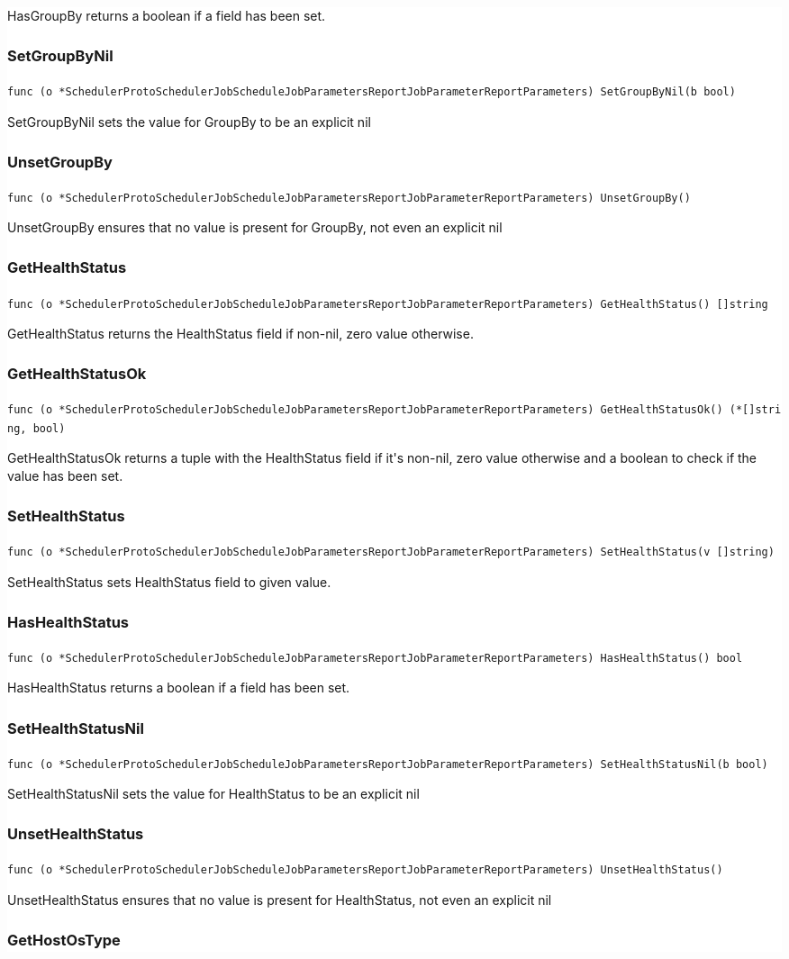 HasGroupBy returns a boolean if a field has been set.

### SetGroupByNil

`func (o *SchedulerProtoSchedulerJobScheduleJobParametersReportJobParameterReportParameters) SetGroupByNil(b bool)`

 SetGroupByNil sets the value for GroupBy to be an explicit nil

### UnsetGroupBy
`func (o *SchedulerProtoSchedulerJobScheduleJobParametersReportJobParameterReportParameters) UnsetGroupBy()`

UnsetGroupBy ensures that no value is present for GroupBy, not even an explicit nil
### GetHealthStatus

`func (o *SchedulerProtoSchedulerJobScheduleJobParametersReportJobParameterReportParameters) GetHealthStatus() []string`

GetHealthStatus returns the HealthStatus field if non-nil, zero value otherwise.

### GetHealthStatusOk

`func (o *SchedulerProtoSchedulerJobScheduleJobParametersReportJobParameterReportParameters) GetHealthStatusOk() (*[]string, bool)`

GetHealthStatusOk returns a tuple with the HealthStatus field if it's non-nil, zero value otherwise
and a boolean to check if the value has been set.

### SetHealthStatus

`func (o *SchedulerProtoSchedulerJobScheduleJobParametersReportJobParameterReportParameters) SetHealthStatus(v []string)`

SetHealthStatus sets HealthStatus field to given value.

### HasHealthStatus

`func (o *SchedulerProtoSchedulerJobScheduleJobParametersReportJobParameterReportParameters) HasHealthStatus() bool`

HasHealthStatus returns a boolean if a field has been set.

### SetHealthStatusNil

`func (o *SchedulerProtoSchedulerJobScheduleJobParametersReportJobParameterReportParameters) SetHealthStatusNil(b bool)`

 SetHealthStatusNil sets the value for HealthStatus to be an explicit nil

### UnsetHealthStatus
`func (o *SchedulerProtoSchedulerJobScheduleJobParametersReportJobParameterReportParameters) UnsetHealthStatus()`

UnsetHealthStatus ensures that no value is present for HealthStatus, not even an explicit nil
### GetHostOsType
